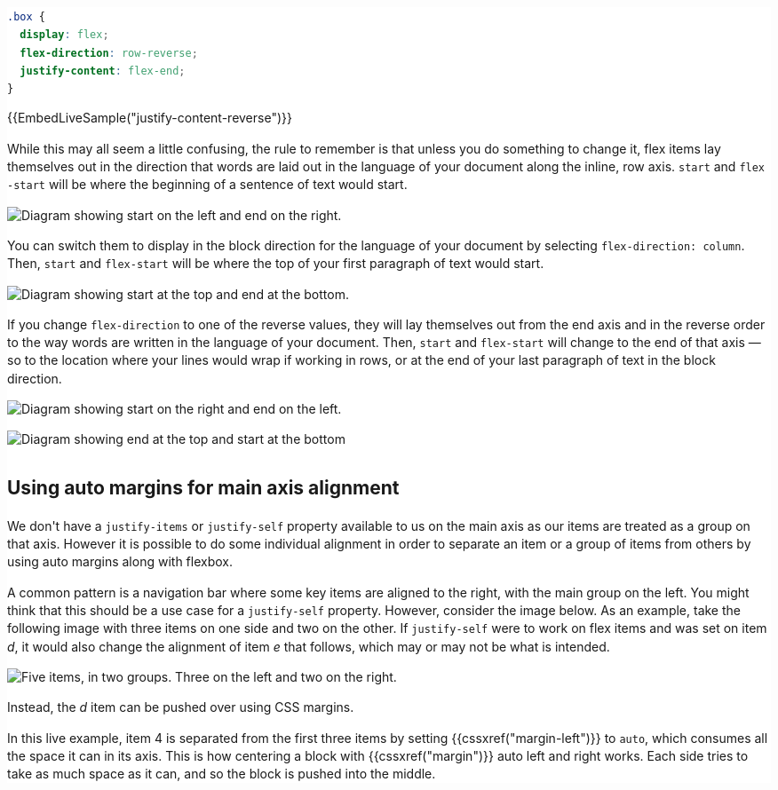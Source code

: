 ```css live-sample___justify-content-reverse
.box {
  display: flex;
  flex-direction: row-reverse;
  justify-content: flex-end;
}
```

{{EmbedLiveSample("justify-content-reverse")}}

While this may all seem a little confusing, the rule to remember is that unless you do something to change it, flex items lay themselves out in the direction that words are laid out in the language of your document along the inline, row axis. `start` and `flex-start` will be where the beginning of a sentence of text would start.

![Diagram showing start on the left and end on the right.](align8.png)

You can switch them to display in the block direction for the language of your document by selecting `flex-direction: column`. Then, `start` and `flex-start` will be where the top of your first paragraph of text would start.

![Diagram showing start at the top and end at the bottom.](align10.png)

If you change `flex-direction` to one of the reverse values, they will lay themselves out from the end axis and in the reverse order to the way words are written in the language of your document. Then, `start` and `flex-start` will change to the end of that axis — so to the location where your lines would wrap if working in rows, or at the end of your last paragraph of text in the block direction.

![Diagram showing start on the right and end on the left.](align9.png)

![Diagram showing end at the top and start at the bottom](align11.png)

## Using auto margins for main axis alignment

We don't have a `justify-items` or `justify-self` property available to us on the main axis as our items are treated as a group on that axis. However it is possible to do some individual alignment in order to separate an item or a group of items from others by using auto margins along with flexbox.

A common pattern is a navigation bar where some key items are aligned to the right, with the main group on the left. You might think that this should be a use case for a `justify-self` property. However, consider the image below. As an example, take the following image with three items on one side and two on the other. If `justify-self` were to work on flex items and was set on item _d_, it would also change the alignment of item _e_ that follows, which may or may not be what is intended.

![Five items, in two groups. Three on the left and two on the right.](align7.png)

Instead, the _d_ item can be pushed over using CSS margins.

In this live example, item 4 is separated from the first three items by setting {{cssxref("margin-left")}} to `auto`, which consumes all the space it can in its axis. This is how centering a block with {{cssxref("margin")}} auto left and right works. Each side tries to take as much space as it can, and so the block is pushed into the middle.
